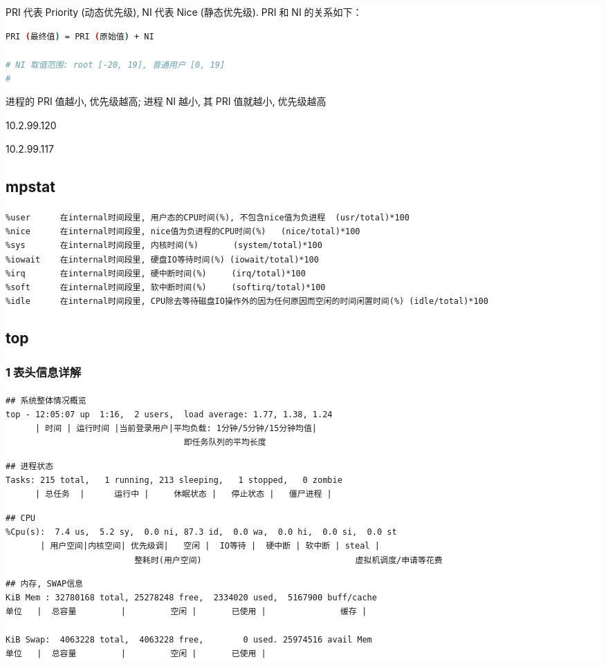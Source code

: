PRI 代表 Priority (动态优先级), NI 代表 Nice (静态优先级). PRI 和 NI 的关系如下：

```sh
PRI (最终值) = PRI (原始值) + NI

# NI 取值范围: root [-20, 19], 普通用户 [0, 19]
# 
```

进程的 PRI 值越小, 优先级越高; 进程 NI 越小, 其 PRI 值就越小, 优先级越高


10.2.99.120

10.2.99.117



## mpstat

```text
%user      在internal时间段里, 用户态的CPU时间(%), 不包含nice值为负进程  (usr/total)*100
%nice      在internal时间段里, nice值为负进程的CPU时间(%)   (nice/total)*100
%sys       在internal时间段里, 内核时间(%)       (system/total)*100
%iowait    在internal时间段里, 硬盘IO等待时间(%) (iowait/total)*100
%irq       在internal时间段里, 硬中断时间(%)     (irq/total)*100
%soft      在internal时间段里, 软中断时间(%)     (softirq/total)*100
%idle      在internal时间段里, CPU除去等待磁盘IO操作外的因为任何原因而空闲的时间闲置时间(%) (idle/total)*100
```

## top

### 1 表头信息详解

```text
## 系统整体情况概览
top - 12:05:07 up  1:16,  2 users,  load average: 1.77, 1.38, 1.24
      | 时间 | 运行时间 |当前登录用户|平均负载: 1分钟/5分钟/15分钟均值|
                                    即任务队列的平均长度
```

```text
## 进程状态
Tasks: 215 total,   1 running, 213 sleeping,   1 stopped,   0 zombie
      | 总任务  |      运行中 |     休眠状态 |   停止状态 |   僵尸进程 |
```

```text
## CPU
%Cpu(s):  7.4 us,  5.2 sy,  0.0 ni, 87.3 id,  0.0 wa,  0.0 hi,  0.0 si,  0.0 st
       | 用户空间|内核空间| 优先级调|   空闲 |  IO等待 |  硬中断 | 软中断 | steal |
                          整耗时(用户空间)                               虚拟机调度/申请等花费
```

```text
## 内存, SWAP信息
KiB Mem : 32780168 total, 25278248 free,  2334020 used,  5167900 buff/cache
单位   |  总容量         |         空闲 |       已使用 |               缓存 |

KiB Swap:  4063228 total,  4063228 free,        0 used. 25974516 avail Mem
单位   |  总容量         |         空闲 |       已使用 |
```
